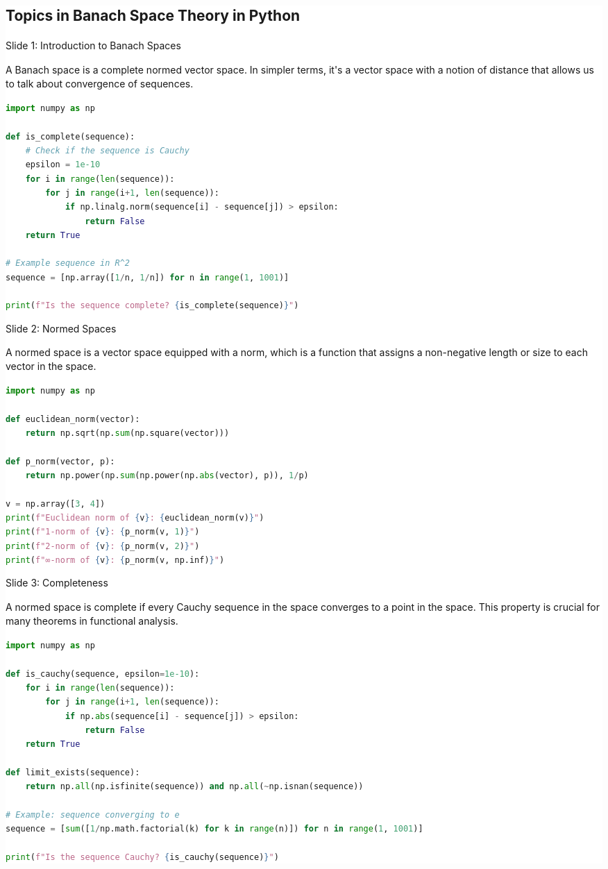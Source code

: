 ## Topics in Banach Space Theory in Python
Slide 1: Introduction to Banach Spaces

A Banach space is a complete normed vector space. In simpler terms, it's a vector space with a notion of distance that allows us to talk about convergence of sequences.

```python
import numpy as np

def is_complete(sequence):
    # Check if the sequence is Cauchy
    epsilon = 1e-10
    for i in range(len(sequence)):
        for j in range(i+1, len(sequence)):
            if np.linalg.norm(sequence[i] - sequence[j]) > epsilon:
                return False
    return True

# Example sequence in R^2
sequence = [np.array([1/n, 1/n]) for n in range(1, 1001)]

print(f"Is the sequence complete? {is_complete(sequence)}")
```

Slide 2: Normed Spaces

A normed space is a vector space equipped with a norm, which is a function that assigns a non-negative length or size to each vector in the space.

```python
import numpy as np

def euclidean_norm(vector):
    return np.sqrt(np.sum(np.square(vector)))

def p_norm(vector, p):
    return np.power(np.sum(np.power(np.abs(vector), p)), 1/p)

v = np.array([3, 4])
print(f"Euclidean norm of {v}: {euclidean_norm(v)}")
print(f"1-norm of {v}: {p_norm(v, 1)}")
print(f"2-norm of {v}: {p_norm(v, 2)}")
print(f"∞-norm of {v}: {p_norm(v, np.inf)}")
```

Slide 3: Completeness

A normed space is complete if every Cauchy sequence in the space converges to a point in the space. This property is crucial for many theorems in functional analysis.

```python
import numpy as np

def is_cauchy(sequence, epsilon=1e-10):
    for i in range(len(sequence)):
        for j in range(i+1, len(sequence)):
            if np.abs(sequence[i] - sequence[j]) > epsilon:
                return False
    return True

def limit_exists(sequence):
    return np.all(np.isfinite(sequence)) and np.all(~np.isnan(sequence))

# Example: sequence converging to e
sequence = [sum([1/np.math.factorial(k) for k in range(n)]) for n in range(1, 1001)]

print(f"Is the sequence Cauchy? {is_cauchy(sequence)}")
```